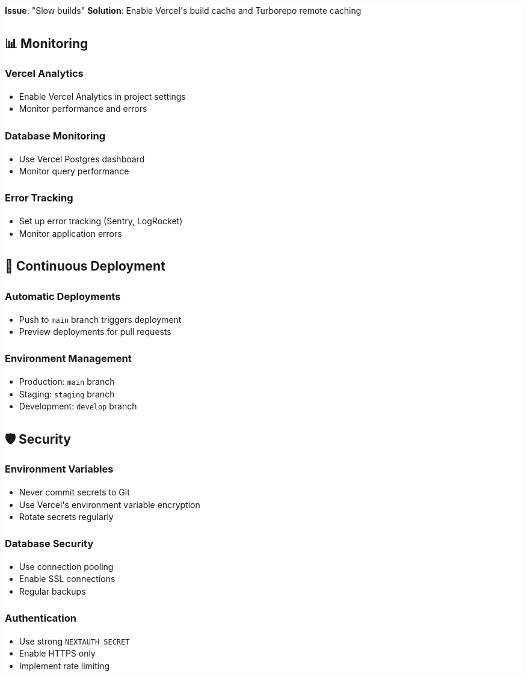 **Issue**: "Slow builds"
**Solution**: Enable Vercel's build cache and Turborepo remote caching

## 📊 Monitoring

### Vercel Analytics

- Enable Vercel Analytics in project settings
- Monitor performance and errors

### Database Monitoring

- Use Vercel Postgres dashboard
- Monitor query performance

### Error Tracking

- Set up error tracking (Sentry, LogRocket)
- Monitor application errors

## 🔄 Continuous Deployment

### Automatic Deployments

- Push to `main` branch triggers deployment
- Preview deployments for pull requests

### Environment Management

- Production: `main` branch
- Staging: `staging` branch
- Development: `develop` branch

## 🛡️ Security

### Environment Variables

- Never commit secrets to Git
- Use Vercel's environment variable encryption
- Rotate secrets regularly

### Database Security

- Use connection pooling
- Enable SSL connections
- Regular backups

### Authentication

- Use strong `NEXTAUTH_SECRET`
- Enable HTTPS only
- Implement rate limiting
